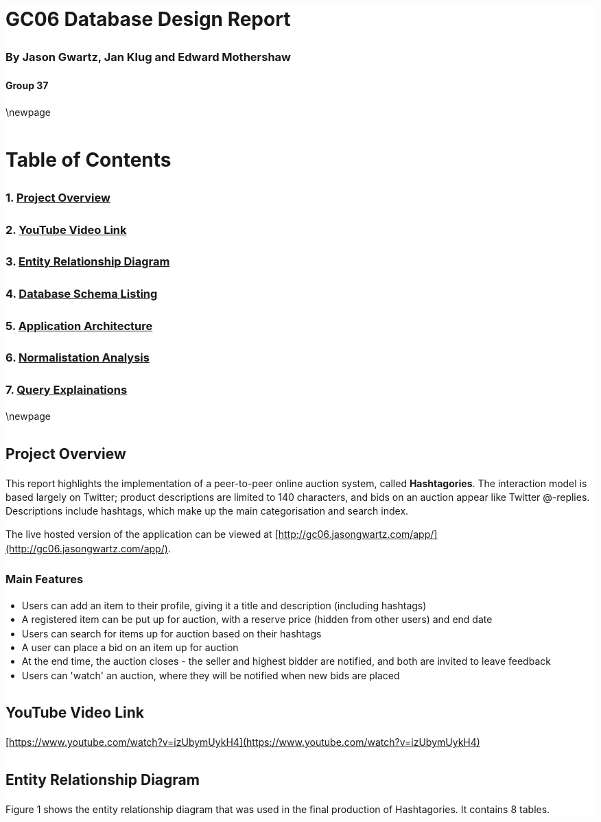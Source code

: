# GC06 Database Design Report
### By Jason Gwartz, Jan Klug and Edward Mothershaw
#### Group 37
\newpage

# Table of Contents



### 1. [Project Overview](#example)
### 2. [YouTube Video Link](#example2)
### 3. [Entity Relationship Diagram](#third-example)
### 4. [Database Schema Listing](#third-example)
### 5. [Application Architecture](#third-example)
### 6. [Normalistation Analysis](#third-example)
### 7. [Query Explainations](#third-example)


\newpage

## Project Overview

This report highlights the implementation of a peer-to-peer online auction system, called **Hashtagories**. The interaction model is based largely on Twitter; product descriptions are limited to 140 characters, and bids on an auction appear like Twitter @-replies. Descriptions include hashtags, which make up the main categorisation and search index.

The live hosted version of the application can be viewed at [http://gc06.jasongwartz.com/app/](http://gc06.jasongwartz.com/app/).

### Main Features
- Users can add an item to their profile, giving it a title and description (including hashtags)
- A registered item can be put up for auction, with a reserve price (hidden from other users) and end date
- Users can search for items up for auction based on their hashtags
- A user can place a bid on an item up for auction
- At the end time, the auction closes - the seller and highest bidder are notified, and both are invited to leave feedback
- Users can 'watch' an auction, where they will be notified when new bids are placed

## YouTube Video Link

[https://www.youtube.com/watch?v=izUbymUykH4](https://www.youtube.com/watch?v=izUbymUykH4)

## Entity Relationship Diagram
Figure 1 shows the entity relationship diagram that was used in the final production of Hashtagories. It contains 8 tables.
